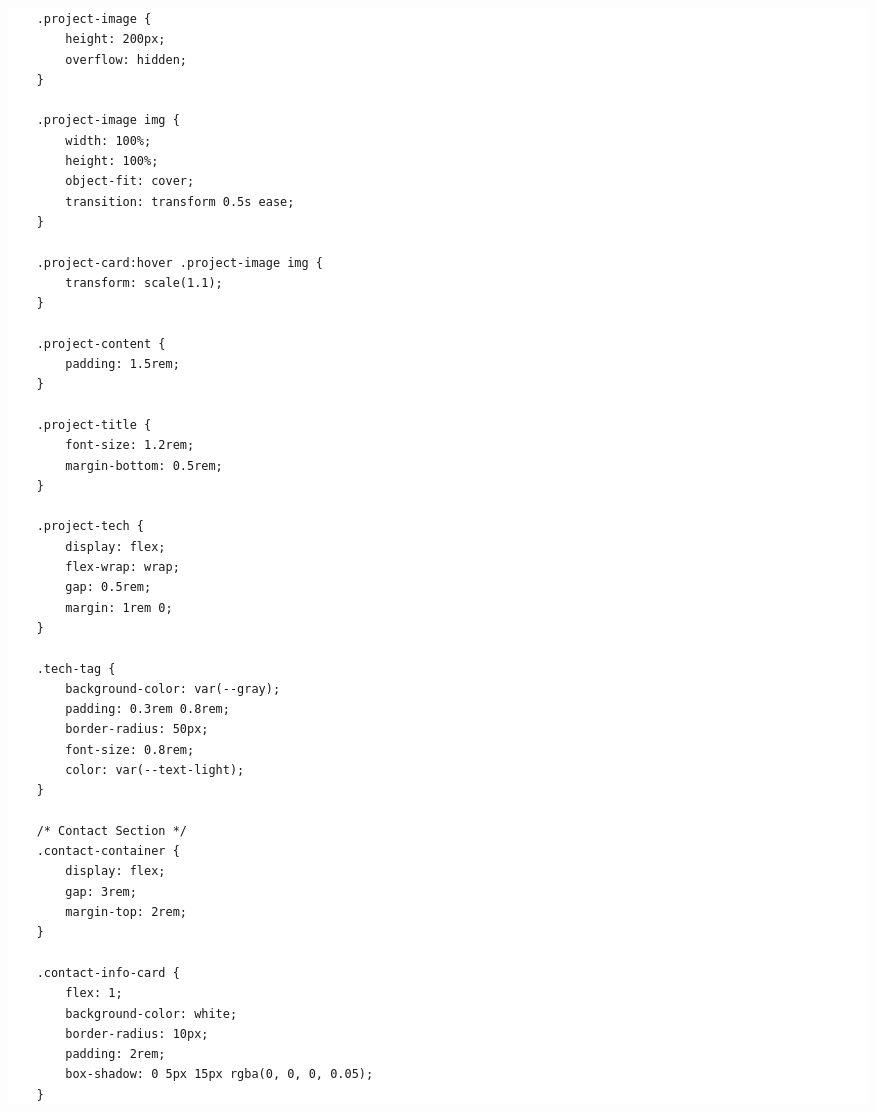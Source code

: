         .project-image {
            height: 200px;
            overflow: hidden;
        }
        
        .project-image img {
            width: 100%;
            height: 100%;
            object-fit: cover;
            transition: transform 0.5s ease;
        }
        
        .project-card:hover .project-image img {
            transform: scale(1.1);
        }
        
        .project-content {
            padding: 1.5rem;
        }
        
        .project-title {
            font-size: 1.2rem;
            margin-bottom: 0.5rem;
        }
        
        .project-tech {
            display: flex;
            flex-wrap: wrap;
            gap: 0.5rem;
            margin: 1rem 0;
        }
        
        .tech-tag {
            background-color: var(--gray);
            padding: 0.3rem 0.8rem;
            border-radius: 50px;
            font-size: 0.8rem;
            color: var(--text-light);
        }
        
        /* Contact Section */
        .contact-container {
            display: flex;
            gap: 3rem;
            margin-top: 2rem;
        }
        
        .contact-info-card {
            flex: 1;
            background-color: white;
            border-radius: 10px;
            padding: 2rem;
            box-shadow: 0 5px 15px rgba(0, 0, 0, 0.05);
        }
        